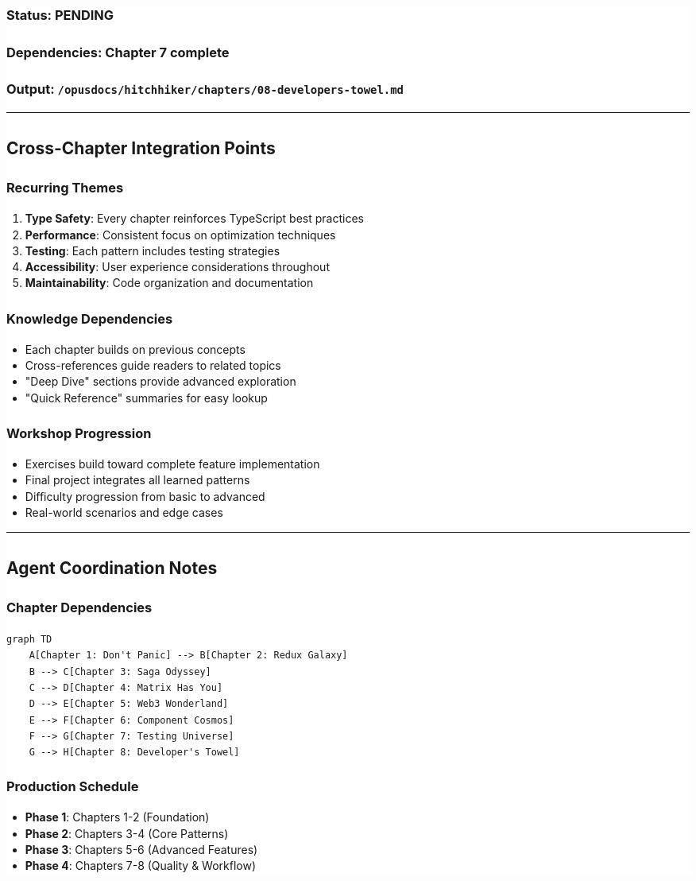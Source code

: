 ### Status: PENDING
### Dependencies: Chapter 7 complete
### Output: `/opusdocs/hitchhiker/chapters/08-developers-towel.md`

---

## Cross-Chapter Integration Points

### Recurring Themes
1. **Type Safety**: Every chapter reinforces TypeScript best practices
2. **Performance**: Consistent focus on optimization techniques
3. **Testing**: Each pattern includes testing strategies
4. **Accessibility**: User experience considerations throughout
5. **Maintainability**: Code organization and documentation

### Knowledge Dependencies
- Each chapter builds on previous concepts
- Cross-references guide readers to related topics
- "Deep Dive" sections provide advanced exploration
- "Quick Reference" summaries for easy lookup

### Workshop Progression
- Exercises build toward complete feature implementation
- Final project integrates all learned patterns
- Difficulty progression from basic to advanced
- Real-world scenarios and edge cases

---

## Agent Coordination Notes

### Chapter Dependencies
```mermaid
graph TD
    A[Chapter 1: Don't Panic] --> B[Chapter 2: Redux Galaxy]
    B --> C[Chapter 3: Saga Odyssey]
    C --> D[Chapter 4: Matrix Has You]
    D --> E[Chapter 5: Web3 Wonderland]
    E --> F[Chapter 6: Component Cosmos]
    F --> G[Chapter 7: Testing Universe]
    G --> H[Chapter 8: Developer's Towel]
```

### Production Schedule
- **Phase 1**: Chapters 1-2 (Foundation)
- **Phase 2**: Chapters 3-4 (Core Patterns)
- **Phase 3**: Chapters 5-6 (Advanced Features)
- **Phase 4**: Chapters 7-8 (Quality & Workflow)
